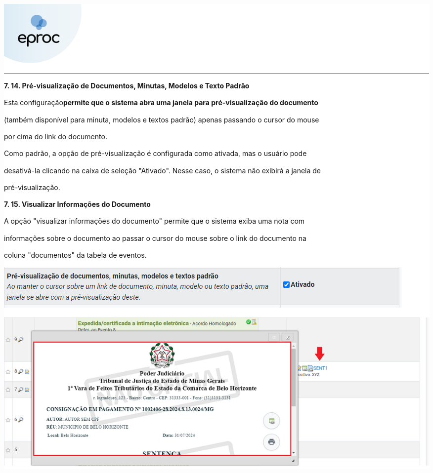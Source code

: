 ![Imagem Imagem_43](../imgs/Imagem_43.png)


---

**7. 14. Pré-visualização de Documentos, Minutas, Modelos e Texto Padrão**

Esta configuração**permite que o sistema abra uma janela para pré-visualização do documento**

(também disponível para minuta, modelos e textos padrão) apenas passando o cursor do mouse

por cima do link do documento.

Como padrão, a opção de pré-visualização é configurada como ativada, mas o usuário pode

desativá-la clicando na caixa de seleção "Ativado". Nesse caso, o sistema não exibirá a janela de

pré-visualização.

**7. 15. Visualizar Informações do Documento**

A opção "visualizar informações do documento" permite que o sistema exiba uma nota com

informações sobre o documento ao passar o cursor do mouse sobre o link do documento na

coluna "documentos" da tabela de eventos.

![Imagem Imagem_637](../imgs/Imagem_637.png)

![Imagem Imagem_638](../imgs/Imagem_638.png)
